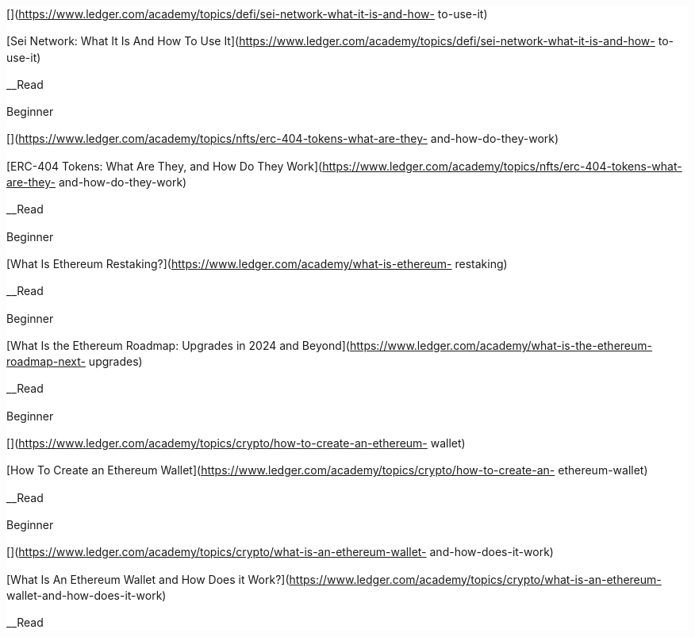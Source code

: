 [](https://www.ledger.com/academy/topics/defi/sei-network-what-it-is-and-how-
to-use-it)

[Sei Network: What It Is And How To Use
It](https://www.ledger.com/academy/topics/defi/sei-network-what-it-is-and-how-
to-use-it)

__Read

Beginner

[](https://www.ledger.com/academy/topics/nfts/erc-404-tokens-what-are-they-
and-how-do-they-work)

[ERC-404 Tokens: What Are They, and How Do They
Work](https://www.ledger.com/academy/topics/nfts/erc-404-tokens-what-are-they-
and-how-do-they-work)

__Read

Beginner

[](https://www.ledger.com/academy/what-is-ethereum-restaking)

[What Is Ethereum Restaking?](https://www.ledger.com/academy/what-is-ethereum-
restaking)

__Read

Beginner

[](https://www.ledger.com/academy/what-is-the-ethereum-roadmap-next-upgrades)

[What Is the Ethereum Roadmap: Upgrades in 2024 and
Beyond](https://www.ledger.com/academy/what-is-the-ethereum-roadmap-next-
upgrades)

__Read

Beginner

[](https://www.ledger.com/academy/topics/crypto/how-to-create-an-ethereum-
wallet)

[How To Create an Ethereum
Wallet](https://www.ledger.com/academy/topics/crypto/how-to-create-an-
ethereum-wallet)

__Read

Beginner

[](https://www.ledger.com/academy/topics/crypto/what-is-an-ethereum-wallet-
and-how-does-it-work)

[What Is An Ethereum Wallet and How Does it
Work?](https://www.ledger.com/academy/topics/crypto/what-is-an-ethereum-
wallet-and-how-does-it-work)

__Read
